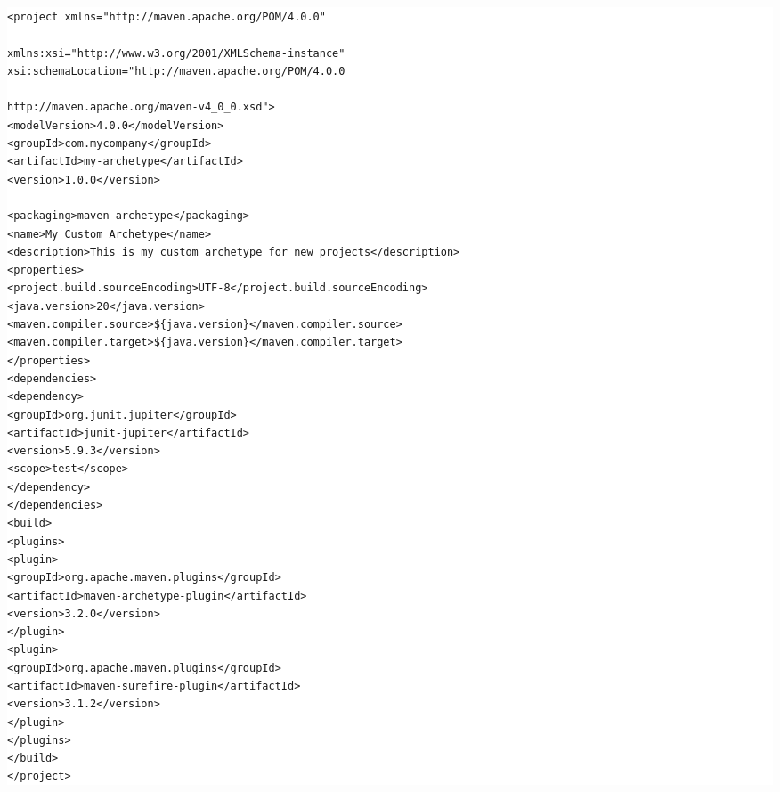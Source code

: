 ```
<project xmlns="http://maven.apache.org/POM/4.0.0"

xmlns:xsi="http://www.w3.org/2001/XMLSchema-instance"
xsi:schemaLocation="http://maven.apache.org/POM/4.0.0

http://maven.apache.org/maven-v4_0_0.xsd">
<modelVersion>4.0.0</modelVersion>
<groupId>com.mycompany</groupId>
<artifactId>my-archetype</artifactId>
<version>1.0.0</version>

<packaging>maven-archetype</packaging>
<name>My Custom Archetype</name>
<description>This is my custom archetype for new projects</description>
<properties>
<project.build.sourceEncoding>UTF-8</project.build.sourceEncoding>
<java.version>20</java.version>
<maven.compiler.source>${java.version}</maven.compiler.source>
<maven.compiler.target>${java.version}</maven.compiler.target>
</properties>
<dependencies>
<dependency>
<groupId>org.junit.jupiter</groupId>
<artifactId>junit-jupiter</artifactId>
<version>5.9.3</version>
<scope>test</scope>
</dependency>
</dependencies>
<build>
<plugins>
<plugin>
<groupId>org.apache.maven.plugins</groupId>
<artifactId>maven-archetype-plugin</artifactId>
<version>3.2.0</version>
</plugin>
<plugin>
<groupId>org.apache.maven.plugins</groupId>
<artifactId>maven-surefire-plugin</artifactId>
<version>3.1.2</version>
</plugin>
</plugins>
</build>
</project>
```
